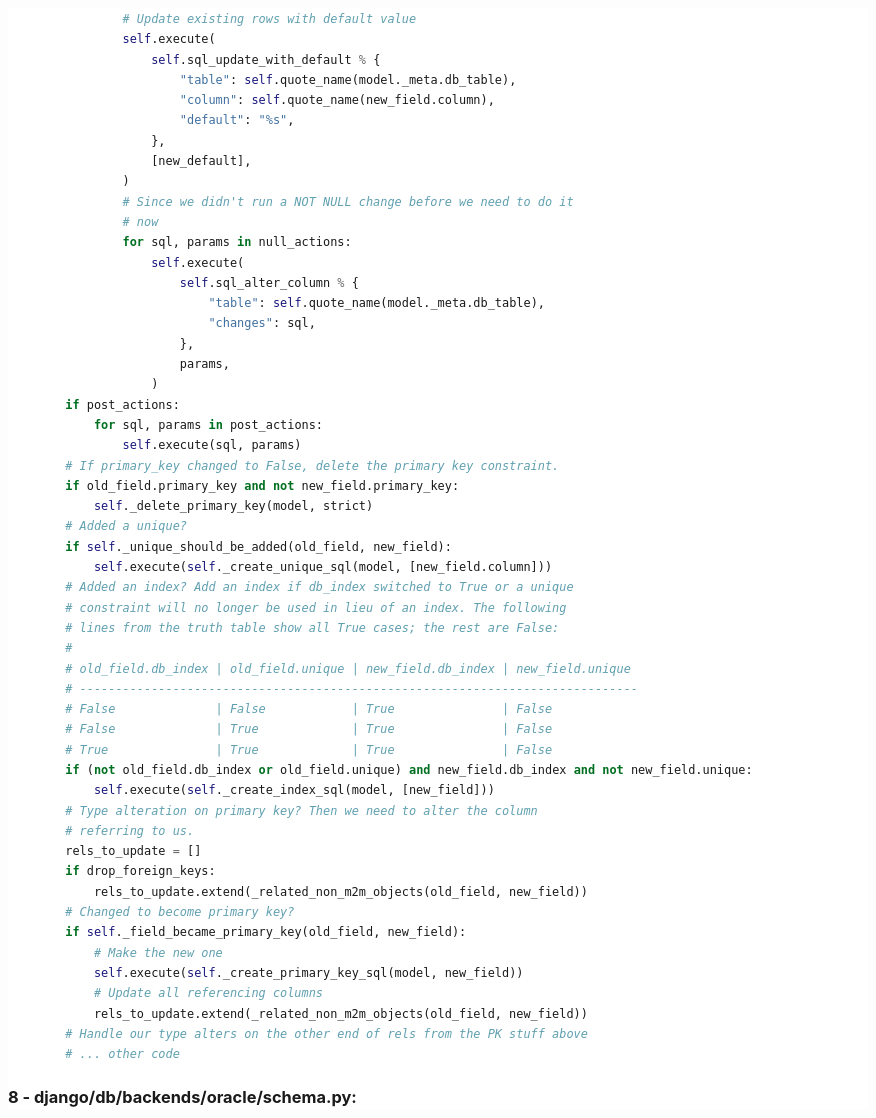```python
                # Update existing rows with default value
                self.execute(
                    self.sql_update_with_default % {
                        "table": self.quote_name(model._meta.db_table),
                        "column": self.quote_name(new_field.column),
                        "default": "%s",
                    },
                    [new_default],
                )
                # Since we didn't run a NOT NULL change before we need to do it
                # now
                for sql, params in null_actions:
                    self.execute(
                        self.sql_alter_column % {
                            "table": self.quote_name(model._meta.db_table),
                            "changes": sql,
                        },
                        params,
                    )
        if post_actions:
            for sql, params in post_actions:
                self.execute(sql, params)
        # If primary_key changed to False, delete the primary key constraint.
        if old_field.primary_key and not new_field.primary_key:
            self._delete_primary_key(model, strict)
        # Added a unique?
        if self._unique_should_be_added(old_field, new_field):
            self.execute(self._create_unique_sql(model, [new_field.column]))
        # Added an index? Add an index if db_index switched to True or a unique
        # constraint will no longer be used in lieu of an index. The following
        # lines from the truth table show all True cases; the rest are False:
        #
        # old_field.db_index | old_field.unique | new_field.db_index | new_field.unique
        # ------------------------------------------------------------------------------
        # False              | False            | True               | False
        # False              | True             | True               | False
        # True               | True             | True               | False
        if (not old_field.db_index or old_field.unique) and new_field.db_index and not new_field.unique:
            self.execute(self._create_index_sql(model, [new_field]))
        # Type alteration on primary key? Then we need to alter the column
        # referring to us.
        rels_to_update = []
        if drop_foreign_keys:
            rels_to_update.extend(_related_non_m2m_objects(old_field, new_field))
        # Changed to become primary key?
        if self._field_became_primary_key(old_field, new_field):
            # Make the new one
            self.execute(self._create_primary_key_sql(model, new_field))
            # Update all referencing columns
            rels_to_update.extend(_related_non_m2m_objects(old_field, new_field))
        # Handle our type alters on the other end of rels from the PK stuff above
        # ... other code
```
### 8 - django/db/backends/oracle/schema.py:
